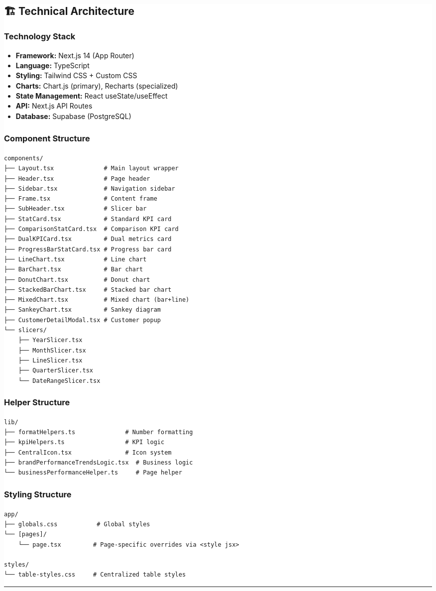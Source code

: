 
## 🏗️ Technical Architecture

### Technology Stack
- **Framework:** Next.js 14 (App Router)
- **Language:** TypeScript
- **Styling:** Tailwind CSS + Custom CSS
- **Charts:** Chart.js (primary), Recharts (specialized)
- **State Management:** React useState/useEffect
- **API:** Next.js API Routes
- **Database:** Supabase (PostgreSQL)

### Component Structure
```
components/
├── Layout.tsx              # Main layout wrapper
├── Header.tsx              # Page header
├── Sidebar.tsx             # Navigation sidebar
├── Frame.tsx               # Content frame
├── SubHeader.tsx           # Slicer bar
├── StatCard.tsx            # Standard KPI card
├── ComparisonStatCard.tsx  # Comparison KPI card
├── DualKPICard.tsx         # Dual metrics card
├── ProgressBarStatCard.tsx # Progress bar card
├── LineChart.tsx           # Line chart
├── BarChart.tsx            # Bar chart
├── DonutChart.tsx          # Donut chart
├── StackedBarChart.tsx     # Stacked bar chart
├── MixedChart.tsx          # Mixed chart (bar+line)
├── SankeyChart.tsx         # Sankey diagram
├── CustomerDetailModal.tsx # Customer popup
└── slicers/
    ├── YearSlicer.tsx
    ├── MonthSlicer.tsx
    ├── LineSlicer.tsx
    ├── QuarterSlicer.tsx
    └── DateRangeSlicer.tsx
```

### Helper Structure
```
lib/
├── formatHelpers.ts              # Number formatting
├── kpiHelpers.ts                 # KPI logic
├── CentralIcon.tsx               # Icon system
├── brandPerformanceTrendsLogic.tsx  # Business logic
└── businessPerformanceHelper.ts     # Page helper
```

### Styling Structure
```
app/
├── globals.css           # Global styles
└── [pages]/
    └── page.tsx         # Page-specific overrides via <style jsx>

styles/
└── table-styles.css     # Centralized table styles
```

---